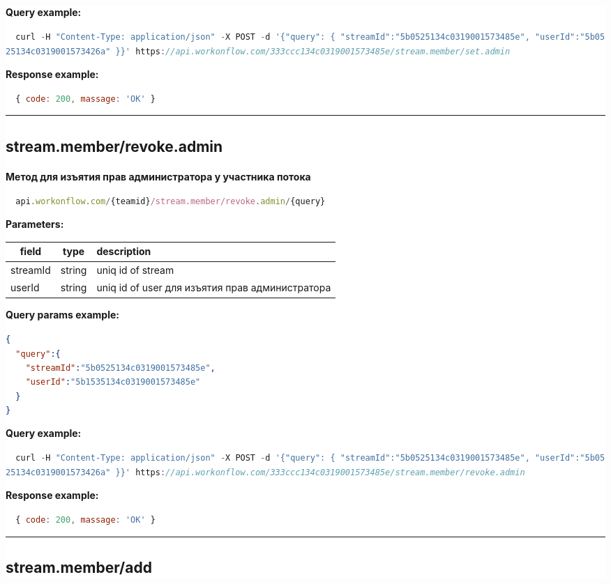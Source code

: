 **Query example:**

```js
  curl -H "Content-Type: application/json" -X POST -d '{"query": { "streamId":"5b0525134c0319001573485e", "userId":"5b0525134c0319001573426a" }}' https://api.workonflow.com/333ccc134c0319001573485e/stream.member/set.admin
```

**Response example:**
```js
  { code: 200, massage: 'OK' }
```
----------------------------------------------------------------------------------------------------


## stream.member/revoke.admin

**Метод для изъятия прав администратора у участника потока**

```js
  api.workonflow.com/{teamid}/stream.member/revoke.admin/{query}
```

**Parameters:**

| field      | type      | description         |
| -----------|-----------| :----------------------|
| streamId   | string    | uniq id of stream |
| userId     | string    | uniq id of user для изъятия прав администратора |

**Query params example:**

```json
{
  "query":{
    "streamId":"5b0525134c0319001573485e",
    "userId":"5b1535134c0319001573485e"
  }
}
```
**Query example:**

```js
  curl -H "Content-Type: application/json" -X POST -d '{"query": { "streamId":"5b0525134c0319001573485e", "userId":"5b0525134c0319001573426a" }}' https://api.workonflow.com/333ccc134c0319001573485e/stream.member/revoke.admin
```

**Response example:**
```js
  { code: 200, massage: 'OK' }
```
----------------------------------------------------------------------------------------------------

## stream.member/add

